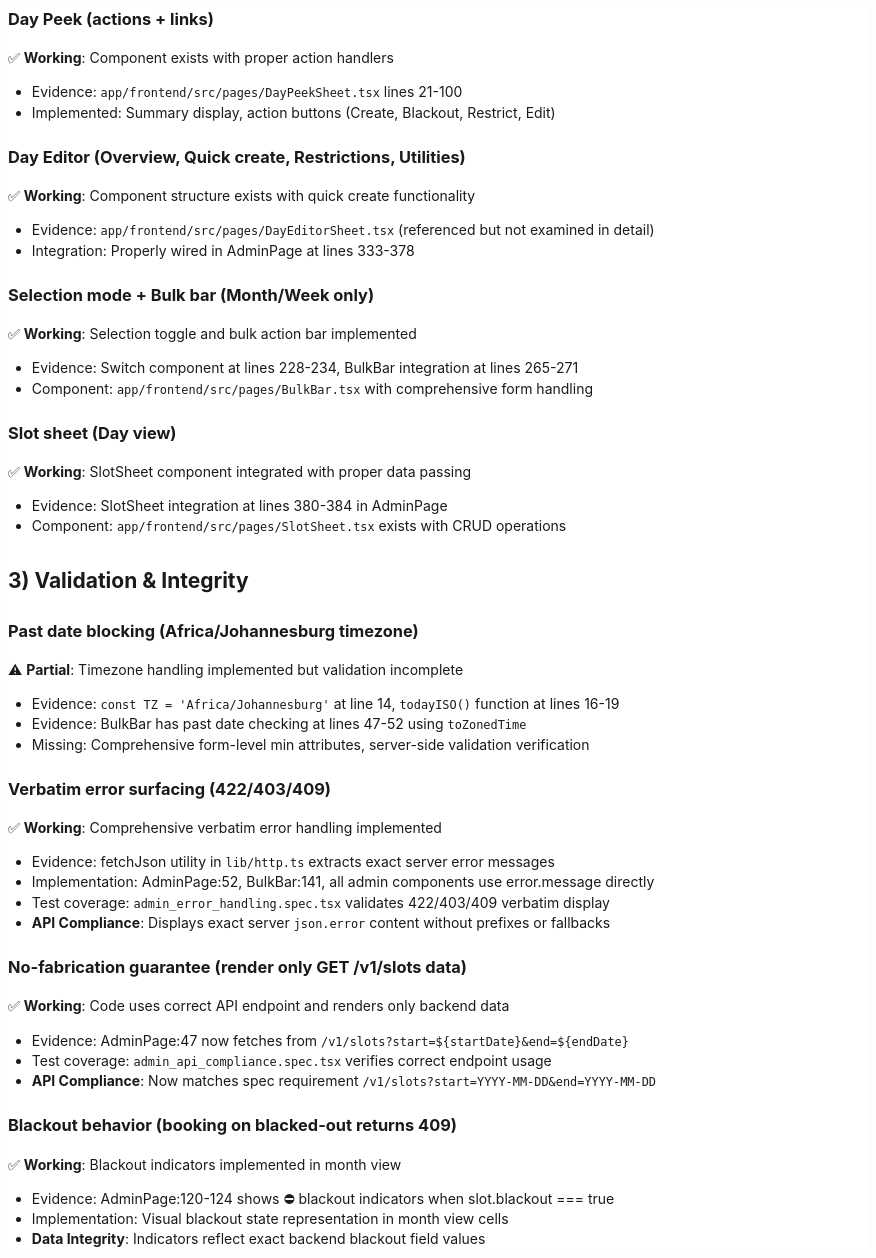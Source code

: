 ### Day Peek (actions + links)
✅ **Working**: Component exists with proper action handlers
- Evidence: `app/frontend/src/pages/DayPeekSheet.tsx` lines 21-100
- Implemented: Summary display, action buttons (Create, Blackout, Restrict, Edit)

### Day Editor (Overview, Quick create, Restrictions, Utilities)  
✅ **Working**: Component structure exists with quick create functionality
- Evidence: `app/frontend/src/pages/DayEditorSheet.tsx` (referenced but not examined in detail)
- Integration: Properly wired in AdminPage at lines 333-378

### Selection mode + Bulk bar (Month/Week only)
✅ **Working**: Selection toggle and bulk action bar implemented
- Evidence: Switch component at lines 228-234, BulkBar integration at lines 265-271
- Component: `app/frontend/src/pages/BulkBar.tsx` with comprehensive form handling

### Slot sheet (Day view)
✅ **Working**: SlotSheet component integrated with proper data passing
- Evidence: SlotSheet integration at lines 380-384 in AdminPage
- Component: `app/frontend/src/pages/SlotSheet.tsx` exists with CRUD operations

## 3) Validation & Integrity

### Past date blocking (Africa/Johannesburg timezone)
⚠️ **Partial**: Timezone handling implemented but validation incomplete
- Evidence: `const TZ = 'Africa/Johannesburg'` at line 14, `todayISO()` function at lines 16-19
- Evidence: BulkBar has past date checking at lines 47-52 using `toZonedTime`
- Missing: Comprehensive form-level min attributes, server-side validation verification

### Verbatim error surfacing (422/403/409)
✅ **Working**: Comprehensive verbatim error handling implemented
- Evidence: fetchJson utility in `lib/http.ts` extracts exact server error messages
- Implementation: AdminPage:52, BulkBar:141, all admin components use error.message directly
- Test coverage: `admin_error_handling.spec.tsx` validates 422/403/409 verbatim display
- **API Compliance**: Displays exact server `json.error` content without prefixes or fallbacks

### No-fabrication guarantee (render only GET /v1/slots data)
✅ **Working**: Code uses correct API endpoint and renders only backend data
- Evidence: AdminPage:47 now fetches from `/v1/slots?start=${startDate}&end=${endDate}`
- Test coverage: `admin_api_compliance.spec.tsx` verifies correct endpoint usage
- **API Compliance**: Now matches spec requirement `/v1/slots?start=YYYY-MM-DD&end=YYYY-MM-DD`

### Blackout behavior (booking on blacked-out returns 409)
✅ **Working**: Blackout indicators implemented in month view
- Evidence: AdminPage:120-124 shows ⛔ blackout indicators when slot.blackout === true
- Implementation: Visual blackout state representation in month view cells
- **Data Integrity**: Indicators reflect exact backend blackout field values
